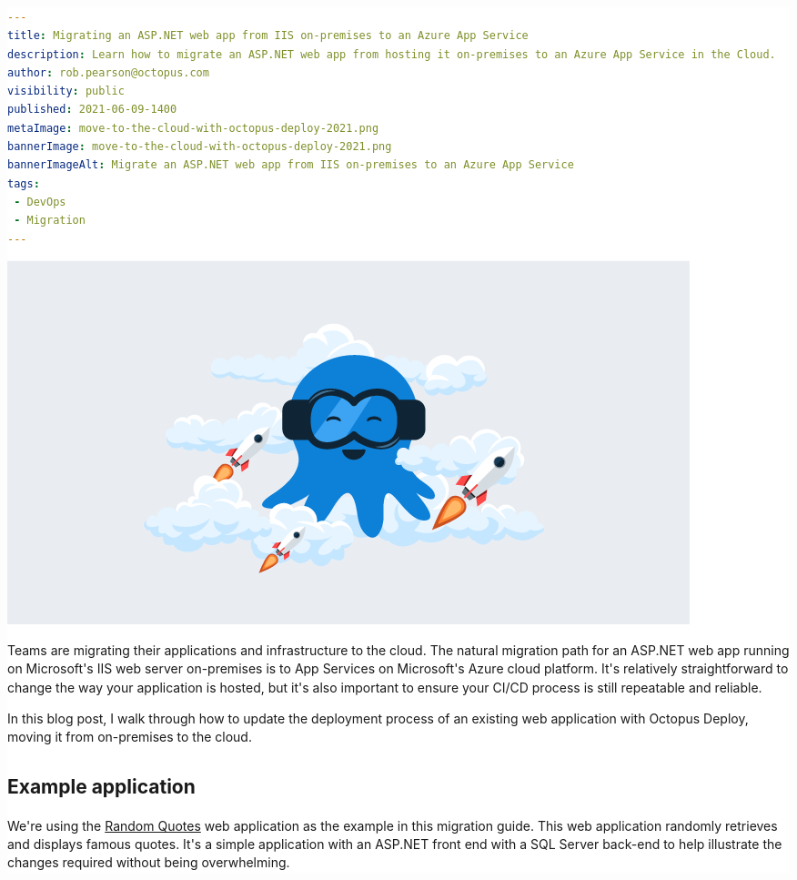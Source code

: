 ```yaml
---
title: Migrating an ASP.NET web app from IIS on-premises to an Azure App Service
description: Learn how to migrate an ASP.NET web app from hosting it on-premises to an Azure App Service in the Cloud.
author: rob.pearson@octopus.com
visibility: public
published: 2021-06-09-1400
metaImage: move-to-the-cloud-with-octopus-deploy-2021.png
bannerImage: move-to-the-cloud-with-octopus-deploy-2021.png
bannerImageAlt: Migrate an ASP.NET web app from IIS on-premises to an Azure App Service
tags:
 - DevOps
 - Migration
---
```


![Migrate an ASP.NET web app from IIS on-premises to an Azure App Service](move-to-the-cloud-with-octopus-deploy-2021.png)

Teams are migrating their applications and infrastructure to the cloud. The natural migration path for an ASP.NET web app running on Microsoft's IIS web server on-premises is to App Services on Microsoft's Azure cloud platform. It's relatively straightforward to change the way your application is hosted, but it's also important to ensure your CI/CD process is still repeatable and reliable. 

In this blog post, I walk through how to update the deployment process of an existing web application with Octopus Deploy, moving it from on-premises to the cloud.

## Example application

We're using the [Random Quotes](https://github.com/octopussamples/randomquotes) web application as the example in this migration guide. This web application randomly retrieves and displays famous quotes. It's a simple application with an ASP.NET front end with a SQL Server back-end to help illustrate the changes required without being overwhelming. 
